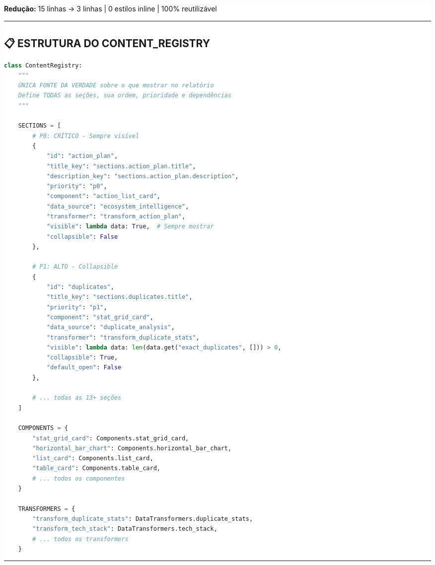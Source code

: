 **Redução:** 15 linhas → 3 linhas | 0 estilos inline | 100% reutilizável

---

## 📋 ESTRUTURA DO CONTENT_REGISTRY

```python
class ContentRegistry:
    """
    ÚNICA FONTE DA VERDADE sobre o que mostrar no relatório
    Define TODAS as seções, sua ordem, prioridade e dependências
    """

    SECTIONS = [
        # P0: CRÍTICO - Sempre visível
        {
            "id": "action_plan",
            "title_key": "sections.action_plan.title",
            "description_key": "sections.action_plan.description",
            "priority": "p0",
            "component": "action_list_card",
            "data_source": "ecosystem_intelligence",
            "transformer": "transform_action_plan",
            "visible": lambda data: True,  # Sempre mostrar
            "collapsible": False
        },

        # P1: ALTO - Collapsible
        {
            "id": "duplicates",
            "title_key": "sections.duplicates.title",
            "priority": "p1",
            "component": "stat_grid_card",
            "data_source": "duplicate_analysis",
            "transformer": "transform_duplicate_stats",
            "visible": lambda data: len(data.get("exact_duplicates", [])) > 0,
            "collapsible": True,
            "default_open": False
        },

        # ... todas as 13+ seções
    ]

    COMPONENTS = {
        "stat_grid_card": Components.stat_grid_card,
        "horizontal_bar_chart": Components.horizontal_bar_chart,
        "list_card": Components.list_card,
        "table_card": Components.table_card,
        # ... todos os componentes
    }

    TRANSFORMERS = {
        "transform_duplicate_stats": DataTransformers.duplicate_stats,
        "transform_tech_stack": DataTransformers.tech_stack,
        # ... todos os transformers
    }
```

---